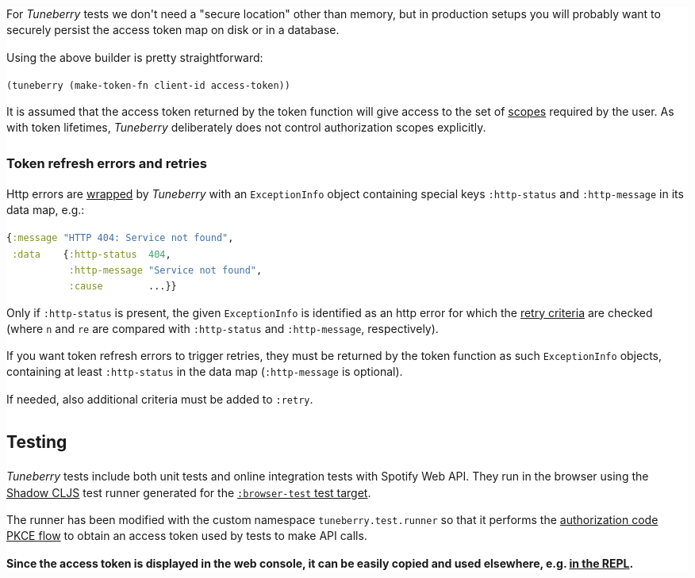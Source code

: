 For _Tuneberry_ tests we don't need a "secure location" other than memory,
but in production setups you will probably want to securely persist
the access token map on disk or in a database.

Using the above builder is pretty straightforward:

```clojure
(tuneberry (make-token-fn client-id access-token))
```

It is assumed that the access token returned by the token function will
give access to the set of [scopes](https://developer.spotify.com/documentation/web-api/concepts/scopes)
required by the user. As with token lifetimes, _Tuneberry_ deliberately
does not control authorization scopes explicitly.

### Token refresh errors and retries

Http errors are [wrapped](#error-handling) by _Tuneberry_ with an `ExceptionInfo` object
containing special keys `:http-status` and `:http-message` in its data map, e.g.:

```clojure
{:message "HTTP 404: Service not found",
 :data    {:http-status  404,
           :http-message "Service not found",
           :cause        ...}}
```

Only if `:http-status` is present, the given `ExceptionInfo` is identified as
an http error for which the [retry criteria](#retries) are checked
(where `n` and `re` are compared with `:http-status` and `:http-message`,
respectively).

If you want token refresh errors to trigger retries,
they must be returned by the token function as such `ExceptionInfo` objects,
containing at least `:http-status` in the data map (`:http-message` is optional).

If needed, also additional criteria must be added to `:retry`.

## Testing

_Tuneberry_ tests include both unit tests and online integration tests with
Spotify Web API. They run in the browser using the [Shadow CLJS](https://github.com/thheller/shadow-cljs)
test runner generated for
the [`:browser-test` test target](https://shadow-cljs.github.io/docs/UsersGuide.html#target-browser-test).

The runner has been modified with the custom namespace `tuneberry.test.runner`
so that it performs
the [authorization code PKCE flow](https://developer.spotify.com/documentation/web-api/tutorials/code-pkce-flow)
to obtain an access token used by tests to make API calls.

**Since the access token is displayed in the web console, it can be easily
copied and used elsewhere, e.g. [in the REPL](#getting-a-repl).**

